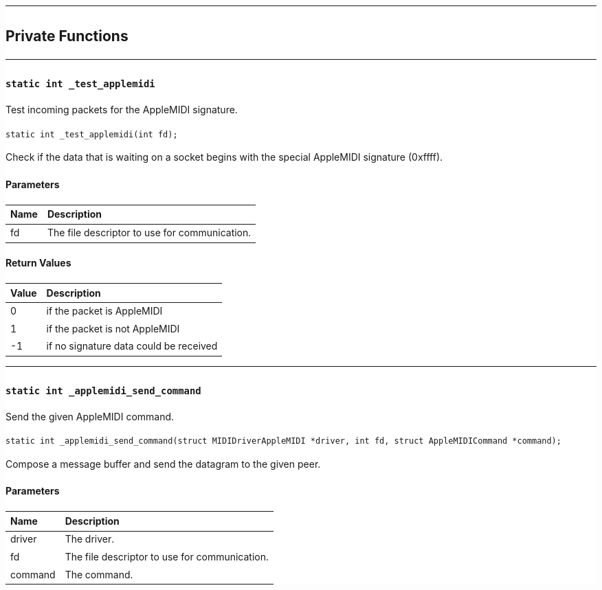 
---

## Private Functions ##



---


### `static int _test_applemidi` ###
Test incoming packets for the AppleMIDI signature.
```
static int _test_applemidi(int fd);
```

Check if the data that is waiting on a socket begins with the special AppleMIDI signature (0xffff).


#### Parameters ####
| **Name** | **Description** |
|:---------|:----------------|
| fd       | The file descriptor to use for communication.  |

#### Return Values ####
| **Value** | **Description** |
|:----------|:----------------|
| 0         | if the packet is AppleMIDI  |
| 1         | if the packet is not AppleMIDI  |
| -1        | if no signature data could be received  |



---


### `static int _applemidi_send_command` ###
Send the given AppleMIDI command.
```
static int _applemidi_send_command(struct MIDIDriverAppleMIDI *driver, int fd, struct AppleMIDICommand *command);
```

Compose a message buffer and send the datagram to the given peer.


#### Parameters ####
| **Name** | **Description** |
|:---------|:----------------|
| driver   | The driver.     |
| fd       | The file descriptor to use for communication.  |
| command  | The command.    |
